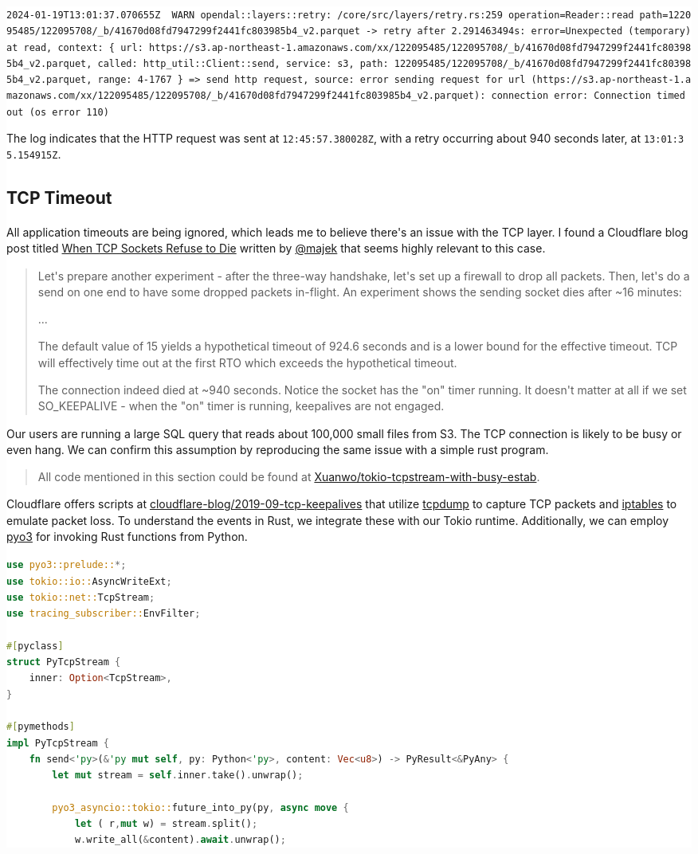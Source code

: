 ```shell
2024-01-19T13:01:37.070655Z  WARN opendal::layers::retry: /core/src/layers/retry.rs:259 operation=Reader::read path=122095485/122095708/_b/41670d08fd7947299f2441fc803985b4_v2.parquet -> retry after 2.291463494s: error=Unexpected (temporary) at read, context: { url: https://s3.ap-northeast-1.amazonaws.com/xx/122095485/122095708/_b/41670d08fd7947299f2441fc803985b4_v2.parquet, called: http_util::Client::send, service: s3, path: 122095485/122095708/_b/41670d08fd7947299f2441fc803985b4_v2.parquet, range: 4-1767 } => send http request, source: error sending request for url (https://s3.ap-northeast-1.amazonaws.com/xx/122095485/122095708/_b/41670d08fd7947299f2441fc803985b4_v2.parquet): connection error: Connection timed out (os error 110)
```

The log indicates that the HTTP request was sent at `12:45:57.380028Z`, with a retry occurring about 940 seconds later, at `13:01:35.154915Z`.

## TCP Timeout

All application timeouts are being ignored, which leads me to believe there's an issue with the TCP layer. I found a Cloudflare blog post titled [When TCP Sockets Refuse to Die](https://blog.cloudflare.com/when-tcp-sockets-refuse-to-die) written by [@majek](https://github.com/majek) that seems highly relevant to this case.

> Let's prepare another experiment - after the three-way handshake, let's set up a firewall to drop all packets. Then, let's do a send on one end to have some dropped packets in-flight. An experiment shows the sending socket dies after ~16 minutes:
> 
> ...
> 
> The default value of 15 yields a hypothetical timeout of 924.6 seconds and is a lower bound for the effective timeout. TCP will effectively time out at the first RTO which exceeds the hypothetical timeout.
> 
> The connection indeed died at ~940 seconds. Notice the socket has the "on" timer running. It doesn't matter at all if we set SO_KEEPALIVE - when the "on" timer is running, keepalives are not engaged.

Our users are running a large SQL query that reads about 100,000 small files from S3. The TCP connection is likely to be busy or even hang. We can confirm this assumption by reproducing the same issue with a simple rust program.

> All code mentioned in this section could be found at [Xuanwo/tokio-tcpstream-with-busy-estab](https://github.com/Xuanwo/tokio-tcpstream-with-busy-estab).

Cloudflare offers scripts at [cloudflare-blog/2019-09-tcp-keepalives](https://github.com/cloudflare/cloudflare-blog/tree/master/2019-09-tcp-keepalives) that utilize [tcpdump](https://www.tcpdump.org/) to capture TCP packets and [iptables](https://linux.die.net/man/8/iptables) to emulate packet loss. To understand the events in Rust, we integrate these with our Tokio runtime. Additionally, we can employ [pyo3](https://github.com/PyO3/pyo3) for invoking Rust functions from Python.

```rust
use pyo3::prelude::*;
use tokio::io::AsyncWriteExt;
use tokio::net::TcpStream;
use tracing_subscriber::EnvFilter;

#[pyclass]
struct PyTcpStream {
    inner: Option<TcpStream>,
}

#[pymethods]
impl PyTcpStream {
    fn send<'py>(&'py mut self, py: Python<'py>, content: Vec<u8>) -> PyResult<&PyAny> {
        let mut stream = self.inner.take().unwrap();

        pyo3_asyncio::tokio::future_into_py(py, async move {
            let ( r,mut w) = stream.split();
            w.write_all(&content).await.unwrap();
```
